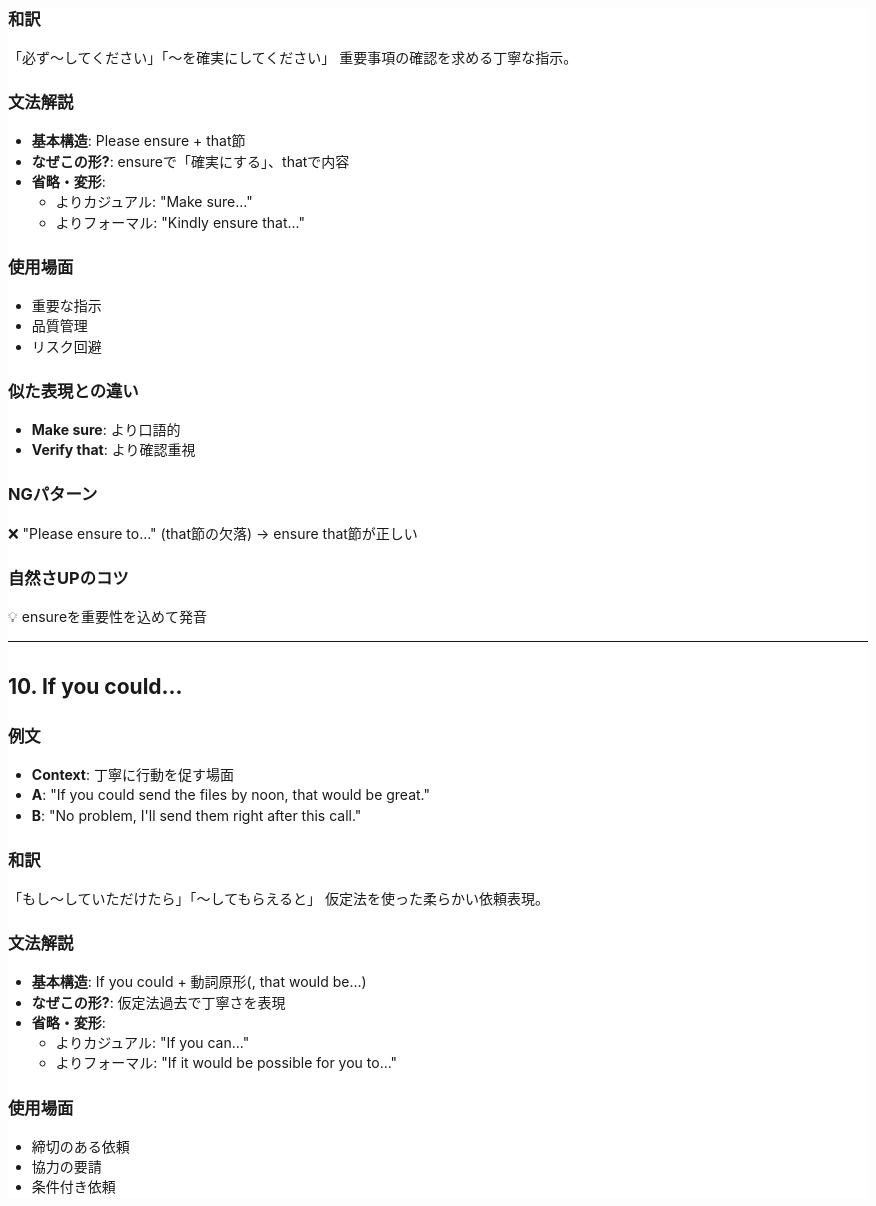 ### 和訳
「必ず〜してください」「〜を確実にしてください」
重要事項の確認を求める丁寧な指示。

### 文法解説
- **基本構造**: Please ensure + that節
- **なぜこの形?**: ensureで「確実にする」、thatで内容
- **省略・変形**:
  - よりカジュアル: "Make sure..."
  - よりフォーマル: "Kindly ensure that..."

### 使用場面
- 重要な指示
- 品質管理
- リスク回避

### 似た表現との違い
- **Make sure**: より口語的
- **Verify that**: より確認重視

### NGパターン
❌ "Please ensure to..." (that節の欠落)
→ ensure that節が正しい

### 自然さUPのコツ
💡 ensureを重要性を込めて発音

---

## 10. If you could...

### 例文
- **Context**: 丁寧に行動を促す場面
- **A**: "If you could send the files by noon, that would be great."
- **B**: "No problem, I'll send them right after this call."

### 和訳
「もし〜していただけたら」「〜してもらえると」
仮定法を使った柔らかい依頼表現。

### 文法解説
- **基本構造**: If you could + 動詞原形(, that would be...)
- **なぜこの形?**: 仮定法過去で丁寧さを表現
- **省略・変形**:
  - よりカジュアル: "If you can..."
  - よりフォーマル: "If it would be possible for you to..."

### 使用場面
- 締切のある依頼
- 協力の要請
- 条件付き依頼
